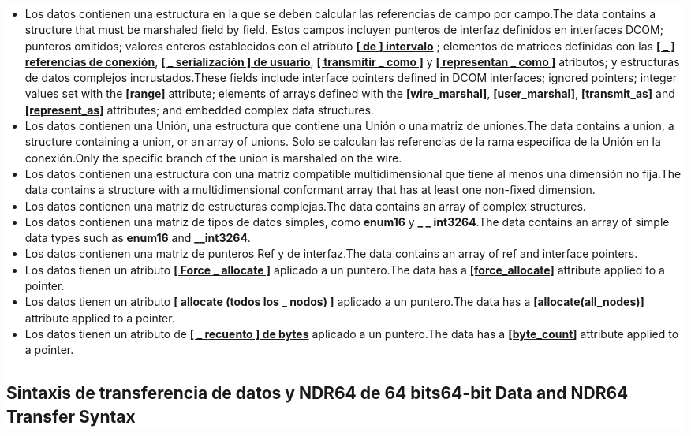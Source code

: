 -   <span data-ttu-id="b26ad-140">Los datos contienen una estructura en la que se deben calcular las referencias de campo por campo.</span><span class="sxs-lookup"><span data-stu-id="b26ad-140">The data contains a structure that must be marshaled field by field.</span></span> <span data-ttu-id="b26ad-141">Estos campos incluyen punteros de interfaz definidos en interfaces DCOM; punteros omitidos; valores enteros establecidos con el atributo [**\[ de \] intervalo**](../midl/range.md) ; elementos de matrices definidas con las [**\[ \_ \] referencias de conexión**](../midl/wire-marshal.md), [**\[ \_ serialización \] de usuario**](../midl/user-marshal.md), [**\[ transmitir \_ como \]**](../midl/transmit-as.md) y [**\[ representan \_ como \]**](../midl/represent-as.md) atributos; y estructuras de datos complejos incrustados.</span><span class="sxs-lookup"><span data-stu-id="b26ad-141">These fields include interface pointers defined in DCOM interfaces; ignored pointers; integer values set with the [**\[range\]**](../midl/range.md) attribute; elements of arrays defined with the [**\[wire\_marshal\]**](../midl/wire-marshal.md), [**\[user\_marshal\]**](../midl/user-marshal.md), [**\[transmit\_as\]**](../midl/transmit-as.md) and [**\[represent\_as\]**](../midl/represent-as.md) attributes; and embedded complex data structures.</span></span>
-   <span data-ttu-id="b26ad-142">Los datos contienen una Unión, una estructura que contiene una Unión o una matriz de uniones.</span><span class="sxs-lookup"><span data-stu-id="b26ad-142">The data contains a union, a structure containing a union, or an array of unions.</span></span> <span data-ttu-id="b26ad-143">Solo se calculan las referencias de la rama específica de la Unión en la conexión.</span><span class="sxs-lookup"><span data-stu-id="b26ad-143">Only the specific branch of the union is marshaled on the wire.</span></span>
-   <span data-ttu-id="b26ad-144">Los datos contienen una estructura con una matriz compatible multidimensional que tiene al menos una dimensión no fija.</span><span class="sxs-lookup"><span data-stu-id="b26ad-144">The data contains a structure with a multidimensional conformant array that has at least one non-fixed dimension.</span></span>
-   <span data-ttu-id="b26ad-145">Los datos contienen una matriz de estructuras complejas.</span><span class="sxs-lookup"><span data-stu-id="b26ad-145">The data contains an array of complex structures.</span></span>
-   <span data-ttu-id="b26ad-146">Los datos contienen una matriz de tipos de datos simples, como **enum16** y **\_ \_ int3264**.</span><span class="sxs-lookup"><span data-stu-id="b26ad-146">The data contains an array of simple data types such as **enum16** and **\_\_int3264**.</span></span>
-   <span data-ttu-id="b26ad-147">Los datos contienen una matriz de punteros Ref y de interfaz.</span><span class="sxs-lookup"><span data-stu-id="b26ad-147">The data contains an array of ref and interface pointers.</span></span>
-   <span data-ttu-id="b26ad-148">Los datos tienen un atributo [**\[ Force \_ allocate \]**](../midl/force-allocate.md) aplicado a un puntero.</span><span class="sxs-lookup"><span data-stu-id="b26ad-148">The data has a [**\[force\_allocate\]**](../midl/force-allocate.md) attribute applied to a pointer.</span></span>
-   <span data-ttu-id="b26ad-149">Los datos tienen un atributo [**\[ allocate (todos los \_ nodos) \]**](../midl/allocate.md) aplicado a un puntero.</span><span class="sxs-lookup"><span data-stu-id="b26ad-149">The data has a [**\[allocate(all\_nodes)\]**](../midl/allocate.md) attribute applied to a pointer.</span></span>
-   <span data-ttu-id="b26ad-150">Los datos tienen un atributo de [**\[ \_ recuento \] de bytes**](../midl/byte-count.md) aplicado a un puntero.</span><span class="sxs-lookup"><span data-stu-id="b26ad-150">The data has a [**\[byte\_count\]**](../midl/byte-count.md) attribute applied to a pointer.</span></span>

## <a name="64-bit-data-and-ndr64-transfer-syntax"></a><span data-ttu-id="b26ad-151">Sintaxis de transferencia de datos y NDR64 de 64 bits</span><span class="sxs-lookup"><span data-stu-id="b26ad-151">64-bit Data and NDR64 Transfer Syntax</span></span>
